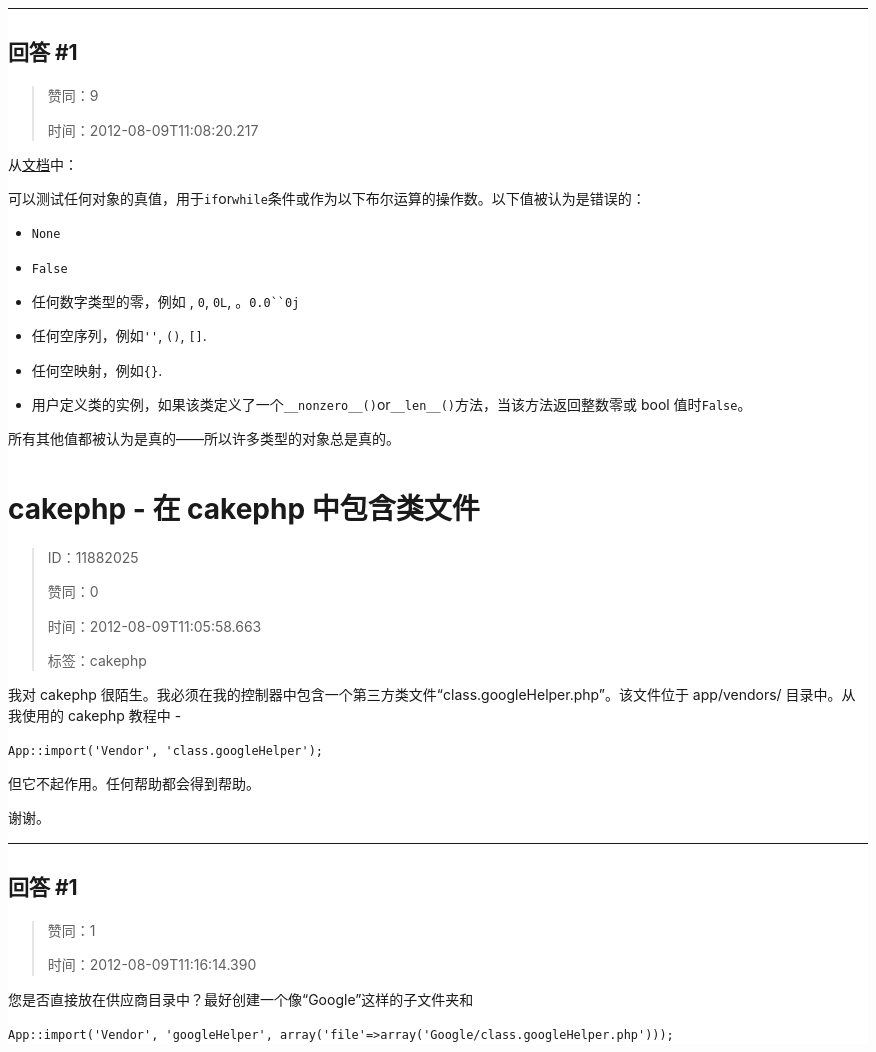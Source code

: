* * *

## 回答 #1

> 赞同：9
> 
> 时间：2012-08-09T11:08:20.217

从[文档](http://docs.python.org/library/stdtypes.html#truth-value-testing)中：

可以测试任何对象的真值，用于`if`or`while`条件或作为以下布尔运算的操作数。以下值被认为是错误的：

*   `None`

*   `False`

*   任何数字类型的零，例如 , `0`, `0L`, 。`0.0``0j`

*   任何空序列，例如`''`, `()`, `[]`.

*   任何空映射，例如`{}`.

*   用户定义类的实例，如果该类定义了一个`__nonzero__()`or`__len__()`方法，当该方法返回整数零或 bool 值时`False`。

所有其他值都被认为是真的——所以许多类型的对象总是真的。

# cakephp - 在 cakephp 中包含类文件

> ID：11882025
> 
> 赞同：0
> 
> 时间：2012-08-09T11:05:58.663
> 
> 标签：cakephp

我对 cakephp 很陌生。我必须在我的控制器中包含一个第三方类文件“class.googleHelper.php”。该文件位于 app/vendors/ 目录中。从我使用的 cakephp 教程中 -

```
App::import('Vendor', 'class.googleHelper'); 
```

但它不起作用。任何帮助都会得到帮助。

谢谢。

* * *

## 回答 #1

> 赞同：1
> 
> 时间：2012-08-09T11:16:14.390

您是否直接放在供应商目录中？最好创建一个像“Google”这样的子文件夹和

```
App::import('Vendor', 'googleHelper', array('file'=>array('Google/class.googleHelper.php'))); 
```
